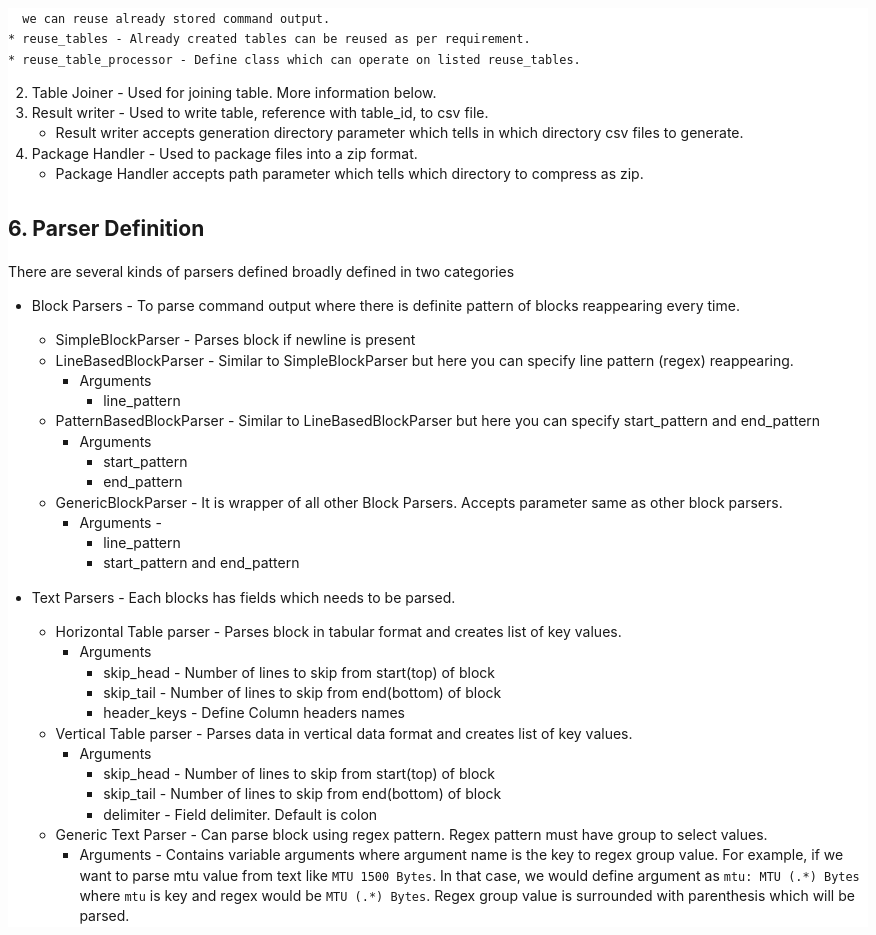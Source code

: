       we can reuse already stored command output.
    * reuse_tables - Already created tables can be reused as per requirement.
    * reuse_table_processor - Define class which can operate on listed reuse_tables.
2. Table Joiner - Used for joining table. More information below.
3. Result writer - Used to write table, reference with table_id, to csv file.
    * Result writer accepts generation directory parameter which tells in which directory csv files to generate.
4. Package Handler - Used to package files into a zip format.
    * Package Handler accepts path parameter which tells which directory to compress as zip.


<a name="parser-definition"></a>
## 6. Parser Definition

There are several kinds of parsers defined broadly defined in two categories
* Block Parsers - To parse command output where there is definite pattern of blocks reappearing every time.
    * SimpleBlockParser - Parses block if newline is present
    * LineBasedBlockParser - Similar to SimpleBlockParser but here you can specify line pattern (regex) reappearing.
        * Arguments
            * line_pattern
    * PatternBasedBlockParser - Similar to LineBasedBlockParser but here you can specify start_pattern and end_pattern
        * Arguments
            * start_pattern
            * end_pattern
    * GenericBlockParser - It is wrapper of all other Block Parsers. Accepts parameter same as other block parsers.
        * Arguments -
            * line_pattern
            * start_pattern and end_pattern

* Text Parsers - Each blocks has fields which needs to be parsed.
    * Horizontal Table parser - Parses block in tabular format and creates list of key values.
        * Arguments
            * skip_head - Number of lines to skip from start(top) of block
            * skip_tail - Number of lines to skip from end(bottom) of block
            * header_keys - Define Column headers names
    * Vertical Table parser - Parses data in vertical data format and creates list of key values.
        * Arguments
            * skip_head - Number of lines to skip from start(top) of block
            * skip_tail - Number of lines to skip from end(bottom) of block
            * delimiter - Field delimiter. Default is colon
    * Generic Text Parser - Can parse block using regex pattern. Regex pattern must have group to select values.
        * Arguments - Contains variable arguments where argument name is the key to regex group value.
        For example, if we want to parse mtu value from text like `MTU 1500 Bytes`. In that case, we would define
        argument as `mtu: MTU (.*) Bytes` where `mtu` is key and regex would be `MTU (.*) Bytes`. Regex group value is
        surrounded with parenthesis which will be parsed.
